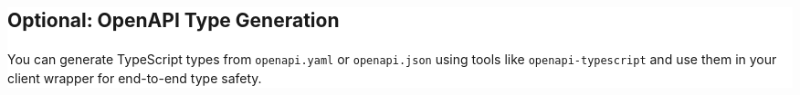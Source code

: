 
## Optional: OpenAPI Type Generation

You can generate TypeScript types from `openapi.yaml` or `openapi.json` using tools like `openapi-typescript` and use them in your client wrapper for end-to-end type safety.

